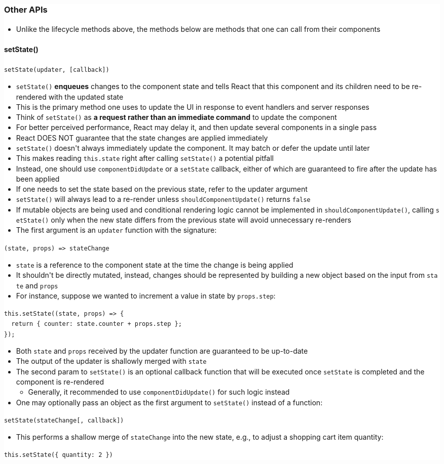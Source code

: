 ### Other APIs

- Unlike the lifecycle methods above, the methods below are methods that one can call from their components

#### setState()

`setState(updater, [callback])`

- `setState()` **enqueues** changes to the component state and tells React that this component and its children need to be re-rendered with the updated state
- This is the primary method one uses to update the UI in response to event handlers and server responses
- Think of `setState()` as **a request rather than an immediate command** to update the component
- For better perceived performance, React may delay it, and then update several components in a single pass
- React DOES NOT guarantee that the state changes are applied immediately
- `setState()` doesn't always immediately update the component. It may batch or defer the update until later
- This makes reading `this.state` right after calling `setState()` a potential pitfall
- Instead, one should use `componentDidUpdate` or a `setState` callback, either of which are guaranteed to fire after the update has been applied
- If one needs to set the state based on the previous state, refer to the updater argument
- `setState()` will always lead to a re-render unless `shouldComponentUpdate()` returns `false` 
- If mutable objects are being used and conditional rendering logic cannot be implemented in `shouldComponentUpdate()`, calling `setState()` only when the new state differs from the previous state will avoid unnecessary re-renders
- The first argument is an `updater` function with the signature:

`(state, props) => stateChange`

- `state` is a reference to the component state at the time the change is being applied
- It shouldn't be directly mutated, instead, changes should be represented by building a new object based on the input from `state` and `props`
- For instance, suppose we wanted to increment a value in state by `props.step`:

```
this.setState((state, props) => {
  return { counter: state.counter + props.step };
});
```

- Both `state` and `props` received by the updater function are guaranteed to be up-to-date
- The output of the updater is shallowly merged with `state`
- The second param to `setState()` is an optional callback function that will be executed once `setState` is completed and the component is re-rendered
  - Generally, it recommended to use `componentDidUpdate()` for such logic instead
- One may optionally pass an object as the first argument to `setState()` instead of a function:

`setState(stateChange[, callback])`

- This performs a shallow merge of `stateChange` into the new state, e.g., to adjust a shopping cart item quantity:

`this.setState({ quantity: 2 })`
